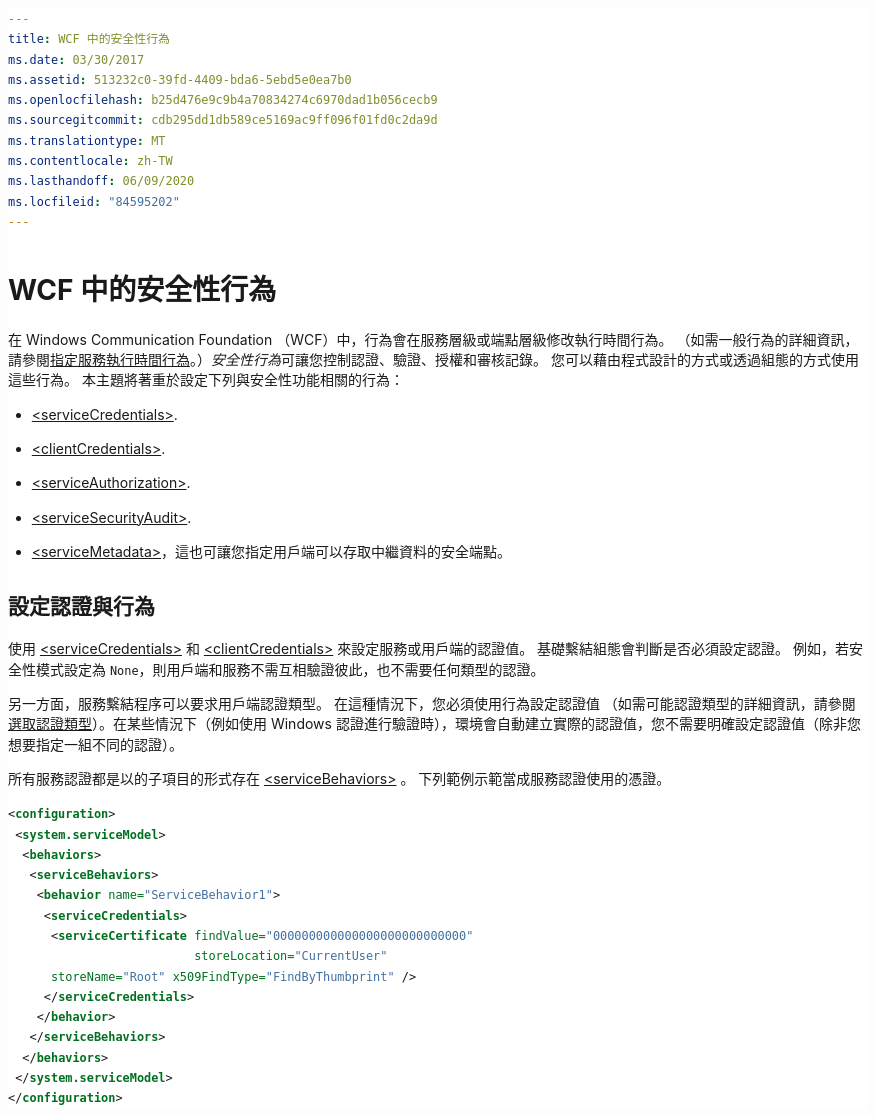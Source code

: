 ```yaml
---
title: WCF 中的安全性行為
ms.date: 03/30/2017
ms.assetid: 513232c0-39fd-4409-bda6-5ebd5e0ea7b0
ms.openlocfilehash: b25d476e9c9b4a70834274c6970dad1b056cecb9
ms.sourcegitcommit: cdb295dd1db589ce5169ac9ff096f01fd0c2da9d
ms.translationtype: MT
ms.contentlocale: zh-TW
ms.lasthandoff: 06/09/2020
ms.locfileid: "84595202"
---
```

# <a name="security-behaviors-in-wcf"></a>WCF 中的安全性行為
在 Windows Communication Foundation （WCF）中，行為會在服務層級或端點層級修改執行時間行為。 （如需一般行為的詳細資訊，請參閱[指定服務執行時間行為](../specifying-service-run-time-behavior.md)。）*安全性行為*可讓您控制認證、驗證、授權和審核記錄。 您可以藉由程式設計的方式或透過組態的方式使用這些行為。 本主題將著重於設定下列與安全性功能相關的行為：  
  
- [\<serviceCredentials>](../../configure-apps/file-schema/wcf/servicecredentials.md).  
  
- [\<clientCredentials>](../../configure-apps/file-schema/wcf/clientcredentials.md).  
  
- [\<serviceAuthorization>](../../configure-apps/file-schema/wcf/serviceauthorization-element.md).  
  
- [\<serviceSecurityAudit>](../../configure-apps/file-schema/wcf/servicesecurityaudit.md).  
  
- [\<serviceMetadata>](../../configure-apps/file-schema/wcf/servicemetadata.md)，這也可讓您指定用戶端可以存取中繼資料的安全端點。  
  
## <a name="setting-credentials-with-behaviors"></a>設定認證與行為  
 使用 [\<serviceCredentials>](../../configure-apps/file-schema/wcf/servicecredentials.md) 和 [\<clientCredentials>](../../configure-apps/file-schema/wcf/clientcredentials.md) 來設定服務或用戶端的認證值。 基礎繫結組態會判斷是否必須設定認證。 例如，若安全性模式設定為 `None`，則用戶端和服務不需互相驗證彼此，也不需要任何類型的認證。  
  
 另一方面，服務繫結程序可以要求用戶端認證類型。 在這種情況下，您必須使用行為設定認證值 （如需可能認證類型的詳細資訊，請參閱[選取認證類型](selecting-a-credential-type.md)）。在某些情況下（例如使用 Windows 認證進行驗證時），環境會自動建立實際的認證值，您不需要明確設定認證值（除非您想要指定一組不同的認證）。  
  
 所有服務認證都是以的子項目的形式存在 [\<serviceBehaviors>](../../configure-apps/file-schema/wcf/servicebehaviors.md) 。 下列範例示範當成服務認證使用的憑證。  
  
```xml  
<configuration>  
 <system.serviceModel>  
  <behaviors>  
   <serviceBehaviors>  
    <behavior name="ServiceBehavior1">  
     <serviceCredentials>  
      <serviceCertificate findValue="000000000000000000000000000"
                          storeLocation="CurrentUser"  
      storeName="Root" x509FindType="FindByThumbprint" />  
     </serviceCredentials>  
    </behavior>  
   </serviceBehaviors>  
  </behaviors>  
 </system.serviceModel>  
</configuration>  
```  
  